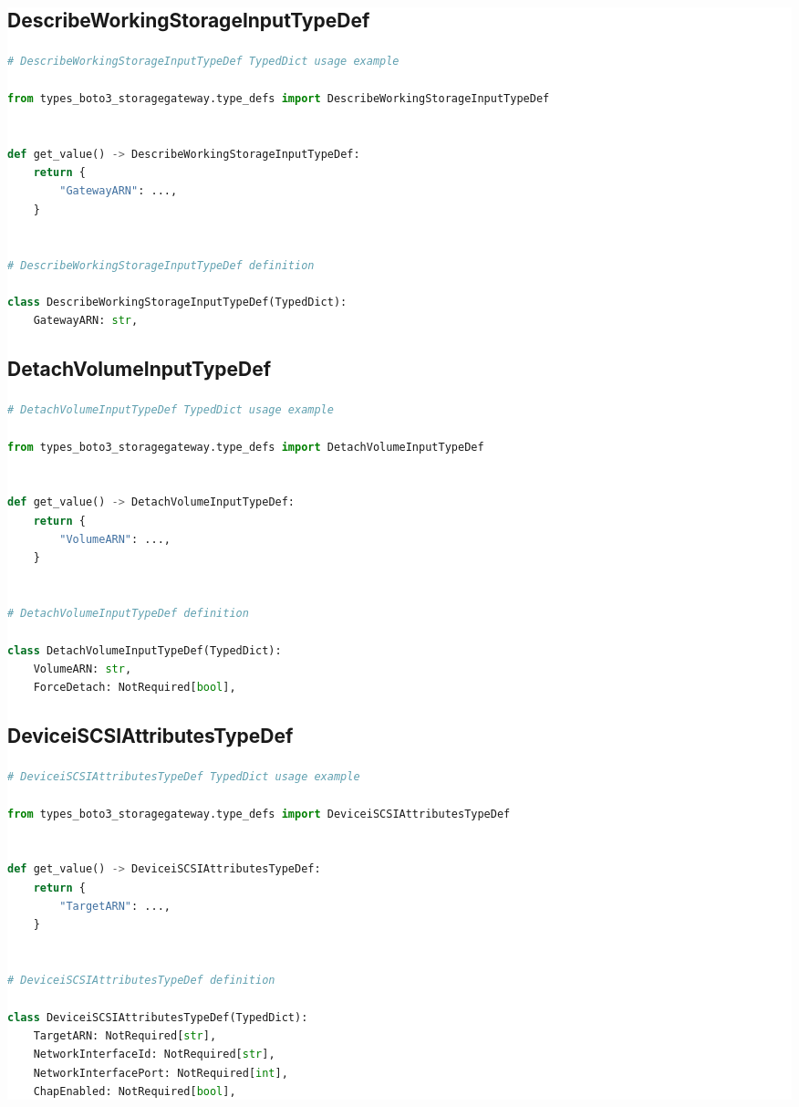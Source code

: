 
## DescribeWorkingStorageInputTypeDef

```python
# DescribeWorkingStorageInputTypeDef TypedDict usage example

from types_boto3_storagegateway.type_defs import DescribeWorkingStorageInputTypeDef


def get_value() -> DescribeWorkingStorageInputTypeDef:
    return {
        "GatewayARN": ...,
    }


# DescribeWorkingStorageInputTypeDef definition

class DescribeWorkingStorageInputTypeDef(TypedDict):
    GatewayARN: str,
```


## DetachVolumeInputTypeDef

```python
# DetachVolumeInputTypeDef TypedDict usage example

from types_boto3_storagegateway.type_defs import DetachVolumeInputTypeDef


def get_value() -> DetachVolumeInputTypeDef:
    return {
        "VolumeARN": ...,
    }


# DetachVolumeInputTypeDef definition

class DetachVolumeInputTypeDef(TypedDict):
    VolumeARN: str,
    ForceDetach: NotRequired[bool],
```


## DeviceiSCSIAttributesTypeDef

```python
# DeviceiSCSIAttributesTypeDef TypedDict usage example

from types_boto3_storagegateway.type_defs import DeviceiSCSIAttributesTypeDef


def get_value() -> DeviceiSCSIAttributesTypeDef:
    return {
        "TargetARN": ...,
    }


# DeviceiSCSIAttributesTypeDef definition

class DeviceiSCSIAttributesTypeDef(TypedDict):
    TargetARN: NotRequired[str],
    NetworkInterfaceId: NotRequired[str],
    NetworkInterfacePort: NotRequired[int],
    ChapEnabled: NotRequired[bool],
```